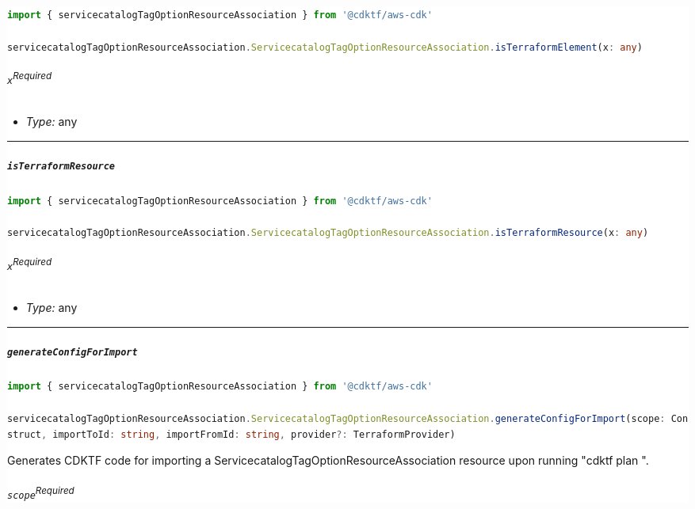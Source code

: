 ```typescript
import { servicecatalogTagOptionResourceAssociation } from '@cdktf/aws-cdk'

servicecatalogTagOptionResourceAssociation.ServicecatalogTagOptionResourceAssociation.isTerraformElement(x: any)
```

###### `x`<sup>Required</sup> <a name="x" id="@cdktf/aws-cdk.servicecatalogTagOptionResourceAssociation.ServicecatalogTagOptionResourceAssociation.isTerraformElement.parameter.x"></a>

- *Type:* any

---

##### `isTerraformResource` <a name="isTerraformResource" id="@cdktf/aws-cdk.servicecatalogTagOptionResourceAssociation.ServicecatalogTagOptionResourceAssociation.isTerraformResource"></a>

```typescript
import { servicecatalogTagOptionResourceAssociation } from '@cdktf/aws-cdk'

servicecatalogTagOptionResourceAssociation.ServicecatalogTagOptionResourceAssociation.isTerraformResource(x: any)
```

###### `x`<sup>Required</sup> <a name="x" id="@cdktf/aws-cdk.servicecatalogTagOptionResourceAssociation.ServicecatalogTagOptionResourceAssociation.isTerraformResource.parameter.x"></a>

- *Type:* any

---

##### `generateConfigForImport` <a name="generateConfigForImport" id="@cdktf/aws-cdk.servicecatalogTagOptionResourceAssociation.ServicecatalogTagOptionResourceAssociation.generateConfigForImport"></a>

```typescript
import { servicecatalogTagOptionResourceAssociation } from '@cdktf/aws-cdk'

servicecatalogTagOptionResourceAssociation.ServicecatalogTagOptionResourceAssociation.generateConfigForImport(scope: Construct, importToId: string, importFromId: string, provider?: TerraformProvider)
```

Generates CDKTF code for importing a ServicecatalogTagOptionResourceAssociation resource upon running "cdktf plan <stack-name>".

###### `scope`<sup>Required</sup> <a name="scope" id="@cdktf/aws-cdk.servicecatalogTagOptionResourceAssociation.ServicecatalogTagOptionResourceAssociation.generateConfigForImport.parameter.scope"></a>
